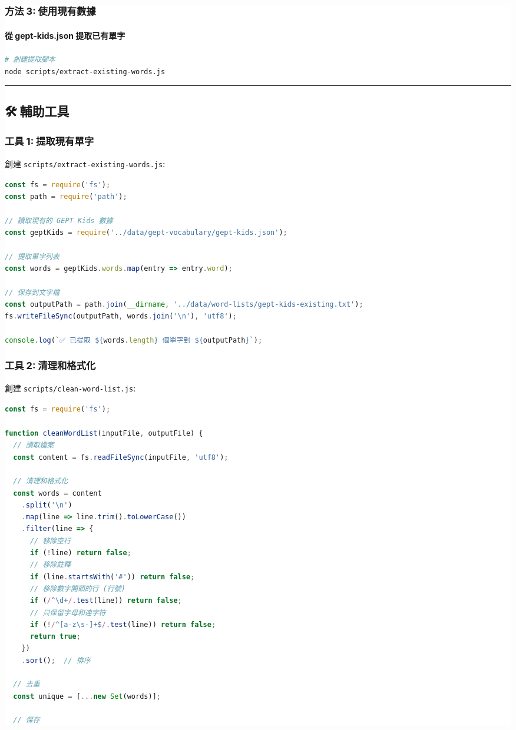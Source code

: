 ### 方法 3: 使用現有數據

#### 從 gept-kids.json 提取已有單字
```bash
# 創建提取腳本
node scripts/extract-existing-words.js
```

---

## 🛠️ 輔助工具

### 工具 1: 提取現有單字

創建 `scripts/extract-existing-words.js`:

```javascript
const fs = require('fs');
const path = require('path');

// 讀取現有的 GEPT Kids 數據
const geptKids = require('../data/gept-vocabulary/gept-kids.json');

// 提取單字列表
const words = geptKids.words.map(entry => entry.word);

// 保存到文字檔
const outputPath = path.join(__dirname, '../data/word-lists/gept-kids-existing.txt');
fs.writeFileSync(outputPath, words.join('\n'), 'utf8');

console.log(`✅ 已提取 ${words.length} 個單字到 ${outputPath}`);
```

### 工具 2: 清理和格式化

創建 `scripts/clean-word-list.js`:

```javascript
const fs = require('fs');

function cleanWordList(inputFile, outputFile) {
  // 讀取檔案
  const content = fs.readFileSync(inputFile, 'utf8');
  
  // 清理和格式化
  const words = content
    .split('\n')
    .map(line => line.trim().toLowerCase())
    .filter(line => {
      // 移除空行
      if (!line) return false;
      // 移除註釋
      if (line.startsWith('#')) return false;
      // 移除數字開頭的行 (行號)
      if (/^\d+/.test(line)) return false;
      // 只保留字母和連字符
      if (!/^[a-z\s-]+$/.test(line)) return false;
      return true;
    })
    .sort();  // 排序
  
  // 去重
  const unique = [...new Set(words)];
  
  // 保存
```